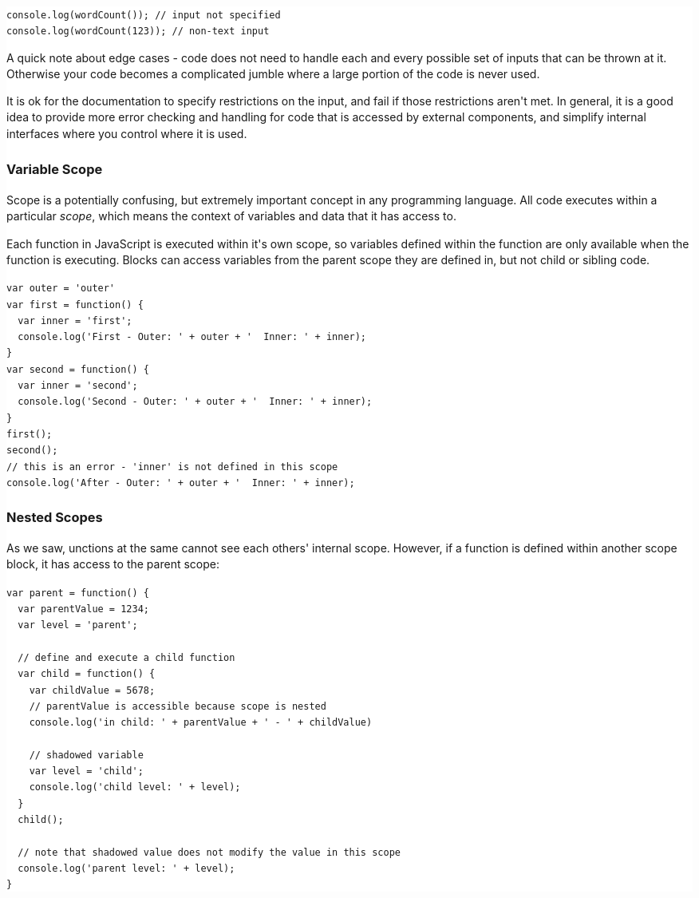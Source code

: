 ```javascript.interactive
console.log(wordCount()); // input not specified
console.log(wordCount(123)); // non-text input
```

A quick note about edge cases - code does not need to handle each and every
possible set of inputs that can be thrown at it. Otherwise your code becomes a
complicated jumble where a large portion of the code is never used.

It is ok for the documentation to specify restrictions on the input, and fail
if those restrictions aren't met. In general, it is a good idea to provide more
error checking and handling for code that is accessed by external components,
and simplify internal interfaces where you control where it is used.

### Variable Scope

Scope is a potentially confusing, but extremely important concept in any
programming language. All code executes within a particular *scope*, which
means the context of variables and data that it has access to.

Each function in JavaScript is executed within it's own scope, so variables
defined within the function are only available when the function is executing.
Blocks can access variables from the parent scope they are defined in, but
not child or sibling code.

```javascript.interactive
var outer = 'outer'
var first = function() {
  var inner = 'first';
  console.log('First - Outer: ' + outer + '  Inner: ' + inner);
}
var second = function() {
  var inner = 'second';
  console.log('Second - Outer: ' + outer + '  Inner: ' + inner);
}
first();
second();
// this is an error - 'inner' is not defined in this scope
console.log('After - Outer: ' + outer + '  Inner: ' + inner);
```

### Nested Scopes

As we saw, unctions at the same cannot see each others' internal scope.
However, if a function is defined within another scope block, it has access
to the parent scope:

```javascript.interactive
var parent = function() {
  var parentValue = 1234;
  var level = 'parent';

  // define and execute a child function
  var child = function() {
    var childValue = 5678;
    // parentValue is accessible because scope is nested
    console.log('in child: ' + parentValue + ' - ' + childValue)

    // shadowed variable
    var level = 'child';
    console.log('child level: ' + level);
  }
  child();

  // note that shadowed value does not modify the value in this scope
  console.log('parent level: ' + level);
}
```